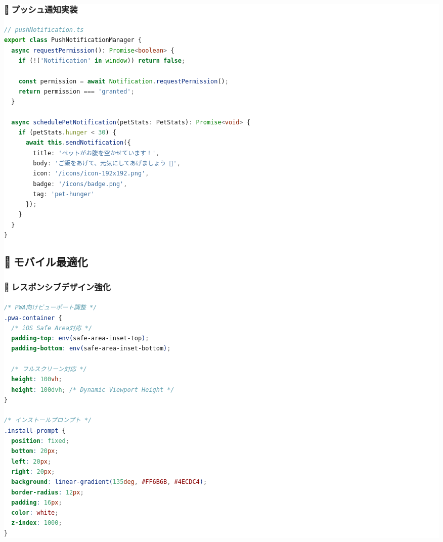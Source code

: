 ### 🔔 プッシュ通知実装
```typescript
// pushNotification.ts
export class PushNotificationManager {
  async requestPermission(): Promise<boolean> {
    if (!('Notification' in window)) return false;
    
    const permission = await Notification.requestPermission();
    return permission === 'granted';
  }

  async schedulePetNotification(petStats: PetStats): Promise<void> {
    if (petStats.hunger < 30) {
      await this.sendNotification({
        title: 'ペットがお腹を空かせています！',
        body: 'ご飯をあげて、元気にしてあげましょう 🍖',
        icon: '/icons/icon-192x192.png',
        badge: '/icons/badge.png',
        tag: 'pet-hunger'
      });
    }
  }
}
```

## 📱 モバイル最適化

### 🎨 レスポンシブデザイン強化
```css
/* PWA向けビューポート調整 */
.pwa-container {
  /* iOS Safe Area対応 */
  padding-top: env(safe-area-inset-top);
  padding-bottom: env(safe-area-inset-bottom);
  
  /* フルスクリーン対応 */
  height: 100vh;
  height: 100dvh; /* Dynamic Viewport Height */
}

/* インストールプロンプト */
.install-prompt {
  position: fixed;
  bottom: 20px;
  left: 20px;
  right: 20px;
  background: linear-gradient(135deg, #FF6B6B, #4ECDC4);
  border-radius: 12px;
  padding: 16px;
  color: white;
  z-index: 1000;
}
```
